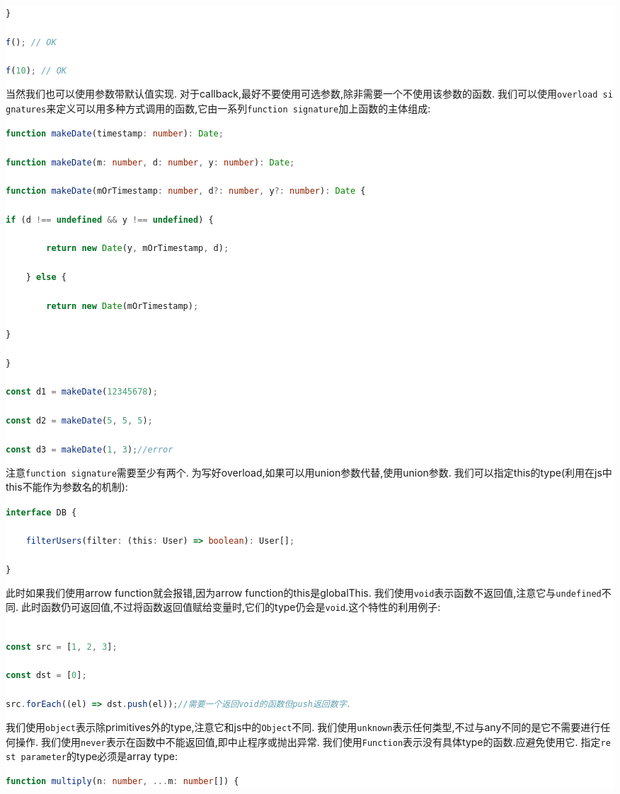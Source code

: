 ```ts
}

f(); // OK

f(10); // OK
```
当然我们也可以使用参数带默认值实现.
对于callback,最好不要使用可选参数,除非需要一个不使用该参数的函数.
我们可以使用`overload signatures`来定义可以用多种方式调用的函数,它由一系列`function signature`加上函数的主体组成:
```ts
function makeDate(timestamp: number): Date;

function makeDate(m: number, d: number, y: number): Date;

function makeDate(mOrTimestamp: number, d?: number, y?: number): Date {

if (d !== undefined && y !== undefined) {

		return new Date(y, mOrTimestamp, d);
	
	} else {
	
		return new Date(mOrTimestamp);

}

}

const d1 = makeDate(12345678);

const d2 = makeDate(5, 5, 5);

const d3 = makeDate(1, 3);//error
```
注意`function signature`需要至少有两个.
为写好overload,如果可以用union参数代替,使用union参数.
我们可以指定this的type(利用在js中this不能作为参数名的机制):
```ts
interface DB {

	filterUsers(filter: (this: User) => boolean): User[];

}
```
此时如果我们使用arrow function就会报错,因为arrow function的this是globalThis.
我们使用`void`表示函数不返回值,注意它与`undefined`不同.
此时函数仍可返回值,不过将函数返回值赋给变量时,它们的type仍会是`void`.这个特性的利用例子:
```ts

const src = [1, 2, 3];

const dst = [0];

src.forEach((el) => dst.push(el));//需要一个返回void的函数但push返回数字.

```
我们使用`object`表示除primitives外的type,注意它和js中的`Object`不同.
我们使用`unknown`表示任何类型,不过与any不同的是它不需要进行任何操作.
我们使用`never`表示在函数中不能返回值,即中止程序或抛出异常.
我们使用`Function`表示没有具体type的函数.应避免使用它.
指定`rest parameter`的type必须是array type:
```ts
function multiply(n: number, ...m: number[]) {

```